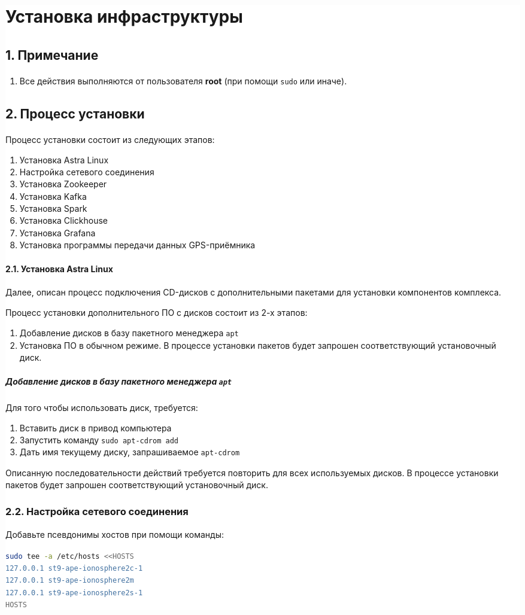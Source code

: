 Установка инфраструктуры
========================

## 1. Примечание

1. Все действия выполняются от пользователя **root** (при помощи `sudo` или
   иначе).

## 2. Процесс установки

Процесс установки состоит из следующих этапов:

1. Установка Astra Linux
2. Настройка сетевого соединения
3. Установка Zookeeper
4. Установка Kafka
5. Установка Spark
6. Установка Clickhouse
7. Установка Grafana
8. Установка программы передачи данных GPS-приёмника

#### 2.1. Установка Astra Linux

Далее, описан процесс подключения CD-дисков с дополнительными пакетами для
установки компонентов комплекса.

Процесс установки дополнительного ПО с дисков состоит из 2-х этапов:

1. Добавление дисков в базу пакетного менеджера `apt`
2. Установка ПО в обычном режиме. В процессе установки пакетов будет запрошен
   соответствующий установочный диск.

##### Добавление дисков в базу пакетного менеджера `apt`

Для того чтобы использовать диск, требуется:

1. Вставить диск в привод компьютера
2. Запустить команду `sudo apt-cdrom add`
3. Дать имя текущему диску, запрашиваемое `apt-cdrom`

Описанную последовательности действий требуется повторить для всех используемых
дисков. В процессе установки пакетов будет запрошен соответствующий
установочный диск.

### 2.2. Настройка сетевого соединения

Добавьте псевдонимы хостов при помощи команды:

```sh
sudo tee -a /etc/hosts <<HOSTS
127.0.0.1 st9-ape-ionosphere2c-1
127.0.0.1 st9-ape-ionosphere2m
127.0.0.1 st9-ape-ionosphere2s-1
HOSTS
```
